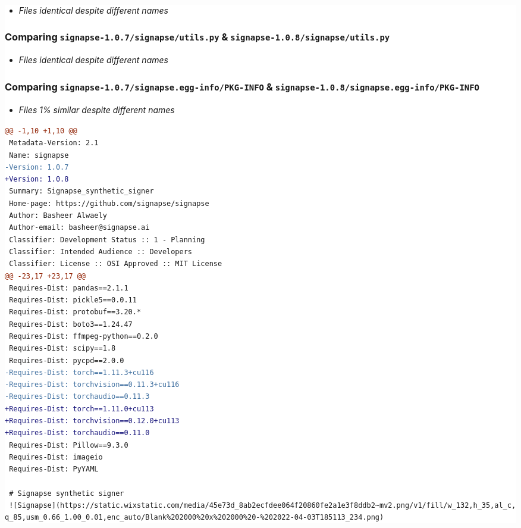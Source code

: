 * *Files identical despite different names*

### Comparing `signapse-1.0.7/signapse/utils.py` & `signapse-1.0.8/signapse/utils.py`

 * *Files identical despite different names*

### Comparing `signapse-1.0.7/signapse.egg-info/PKG-INFO` & `signapse-1.0.8/signapse.egg-info/PKG-INFO`

 * *Files 1% similar despite different names*

```diff
@@ -1,10 +1,10 @@
 Metadata-Version: 2.1
 Name: signapse
-Version: 1.0.7
+Version: 1.0.8
 Summary: Signapse_synthetic_signer
 Home-page: https://github.com/signapse/signapse
 Author: Basheer Alwaely
 Author-email: basheer@signapse.ai
 Classifier: Development Status :: 1 - Planning
 Classifier: Intended Audience :: Developers
 Classifier: License :: OSI Approved :: MIT License
@@ -23,17 +23,17 @@
 Requires-Dist: pandas==2.1.1
 Requires-Dist: pickle5==0.0.11
 Requires-Dist: protobuf==3.20.*
 Requires-Dist: boto3==1.24.47
 Requires-Dist: ffmpeg-python==0.2.0
 Requires-Dist: scipy==1.8
 Requires-Dist: pycpd==2.0.0
-Requires-Dist: torch==1.11.3+cu116
-Requires-Dist: torchvision==0.11.3+cu116
-Requires-Dist: torchaudio==0.11.3
+Requires-Dist: torch==1.11.0+cu113
+Requires-Dist: torchvision==0.12.0+cu113
+Requires-Dist: torchaudio==0.11.0
 Requires-Dist: Pillow==9.3.0
 Requires-Dist: imageio
 Requires-Dist: PyYAML
 
 # Signapse synthetic signer
 ![Signapse](https://static.wixstatic.com/media/45e73d_8ab2ecfdee064f20860fe2a1e3f8ddb2~mv2.png/v1/fill/w_132,h_35,al_c,q_85,usm_0.66_1.00_0.01,enc_auto/Blank%202000%20x%202000%20-%202022-04-03T185113_234.png)
```

